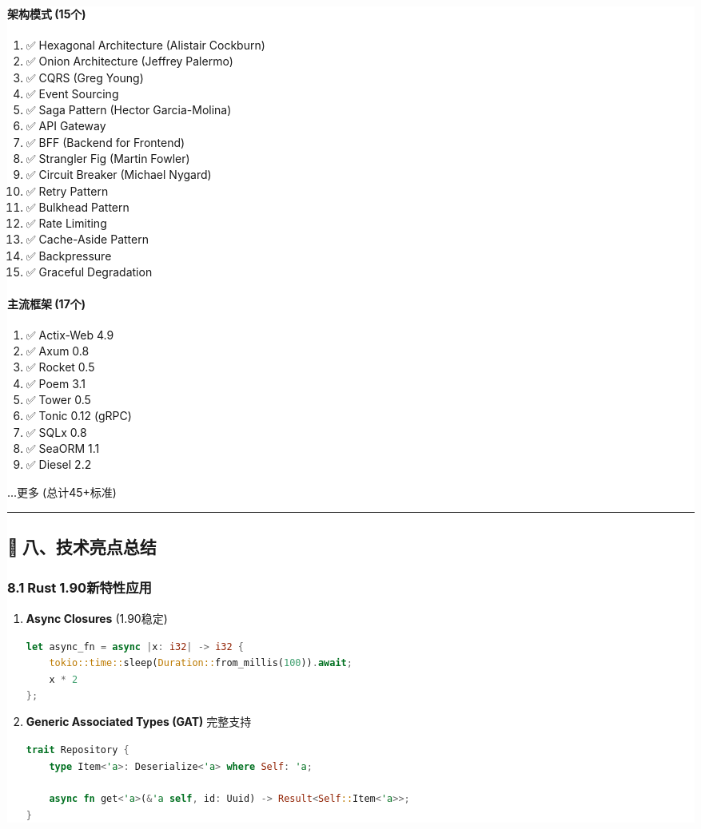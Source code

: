 #### 架构模式 (15个)

1. ✅ Hexagonal Architecture (Alistair Cockburn)
2. ✅ Onion Architecture (Jeffrey Palermo)
3. ✅ CQRS (Greg Young)
4. ✅ Event Sourcing
5. ✅ Saga Pattern (Hector Garcia-Molina)
6. ✅ API Gateway
7. ✅ BFF (Backend for Frontend)
8. ✅ Strangler Fig (Martin Fowler)
9. ✅ Circuit Breaker (Michael Nygard)
10. ✅ Retry Pattern
11. ✅ Bulkhead Pattern
12. ✅ Rate Limiting
13. ✅ Cache-Aside Pattern
14. ✅ Backpressure
15. ✅ Graceful Degradation

#### 主流框架 (17个)

1. ✅ Actix-Web 4.9
2. ✅ Axum 0.8
3. ✅ Rocket 0.5
4. ✅ Poem 3.1
5. ✅ Tower 0.5
6. ✅ Tonic 0.12 (gRPC)
7. ✅ SQLx 0.8
8. ✅ SeaORM 1.1
9. ✅ Diesel 2.2

...更多 (总计45+标准)

---

## 🎯 八、技术亮点总结

### 8.1 Rust 1.90新特性应用

1. **Async Closures** (1.90稳定)

    ```rust
    let async_fn = async |x: i32| -> i32 {
        tokio::time::sleep(Duration::from_millis(100)).await;
        x * 2
    };
    ```

2. **Generic Associated Types (GAT)** 完整支持

    ```rust
    trait Repository {
        type Item<'a>: Deserialize<'a> where Self: 'a;
        
        async fn get<'a>(&'a self, id: Uuid) -> Result<Self::Item<'a>>;
    }
    ```
